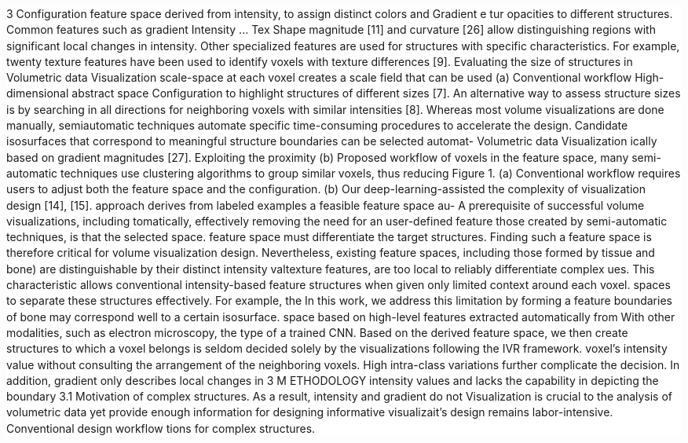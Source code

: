 

3
                                                                                                                                 Configuration
feature space derived from intensity, to assign distinct colors and
                                                                                                    Gradient
                                                                                                e
                                                                                             tur
opacities to different structures. Common features such as gradient                               Intensity
                                                                                                            ...
                                                                                            Tex
                                                                                                    Shape
magnitude [11] and curvature [26] allow distinguishing regions
with significant local changes in intensity. Other specialized
features are used for structures with specific characteristics. For
example, twenty texture features have been used to identify voxels
with texture differences [9]. Evaluating the size of structures in                   Volumetric data                                             Visualization
scale-space at each voxel creates a scale field that can be used                                               (a) Conventional workflow
                                                                                           High-dimensional abstract space                  Configuration
to highlight structures of different sizes [7]. An alternative way
to assess structure sizes is by searching in all directions for
neighboring voxels with similar intensities [8].
    Whereas most volume visualizations are done manually, semiautomatic techniques automate specific time-consuming procedures to accelerate the design. Candidate isosurfaces that correspond to meaningful structure boundaries can be selected automat-        Volumetric data                                                                         Visualization
ically based on gradient magnitudes [27]. Exploiting the proximity                                                (b) Proposed workflow
of voxels in the feature space, many semi-automatic techniques
use clustering algorithms to group similar voxels, thus reducing         Figure 1. (a) Conventional workflow requires users to adjust both the
                                                                         feature space and the configuration. (b) Our deep-learning-assisted
the complexity of visualization design [14], [15].                       approach derives from labeled examples a feasible feature space au-
    A prerequisite of successful volume visualizations, including        tomatically, effectively removing the need for an user-defined feature
those created by semi-automatic techniques, is that the selected         space.
feature space must differentiate the target structures. Finding such
a feature space is therefore critical for volume visualization design.
Nevertheless, existing feature spaces, including those formed by         tissue and bone) are distinguishable by their distinct intensity valtexture features, are too local to reliably differentiate complex        ues. This characteristic allows conventional intensity-based feature
structures when given only limited context around each voxel.            spaces to separate these structures effectively. For example, the
In this work, we address this limitation by forming a feature            boundaries of bone may correspond well to a certain isosurface.
space based on high-level features extracted automatically from          With other modalities, such as electron microscopy, the type of
a trained CNN. Based on the derived feature space, we then create        structures to which a voxel belongs is seldom decided solely by the
visualizations following the IVR framework.                              voxel’s intensity value without consulting the arrangement of the
                                                                         neighboring voxels. High intra-class variations further complicate
                                                                         the decision. In addition, gradient only describes local changes in
3     M ETHODOLOGY                                                       intensity values and lacks the capability in depicting the boundary
3.1   Motivation                                                         of complex structures. As a result, intensity and gradient do not
Visualization is crucial to the analysis of volumetric data yet          provide enough information for designing informative visualizait’s design remains labor-intensive. Conventional design workflow        tions for complex structures.
